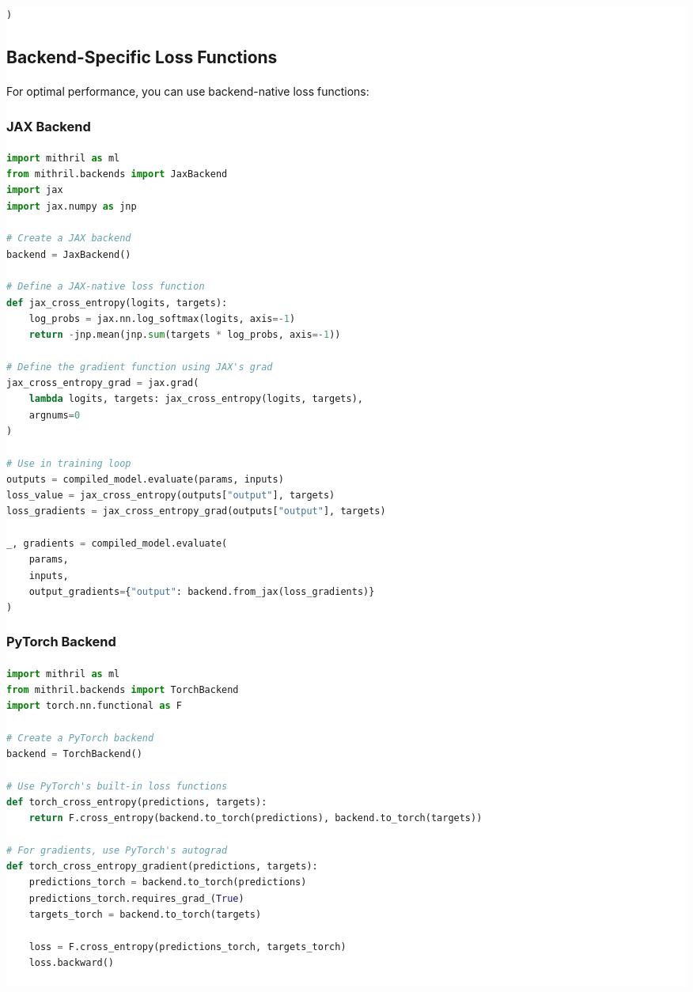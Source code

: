 ```python
)
```

## Backend-Specific Loss Functions

For optimal performance, you can use backend-native loss functions:

### JAX Backend

```python
import mithril as ml
from mithril.backends import JaxBackend
import jax
import jax.numpy as jnp

# Create a JAX backend
backend = JaxBackend()

# Define a JAX-native loss function
def jax_cross_entropy(logits, targets):
    log_probs = jax.nn.log_softmax(logits, axis=-1)
    return -jnp.mean(jnp.sum(targets * log_probs, axis=-1))

# Define the gradient function using JAX's grad
jax_cross_entropy_grad = jax.grad(
    lambda logits, targets: jax_cross_entropy(logits, targets),
    argnums=0
)

# Use in training loop
outputs = compiled_model.evaluate(params, inputs)
loss_value = jax_cross_entropy(outputs["output"], targets)
loss_gradients = jax_cross_entropy_grad(outputs["output"], targets)

_, gradients = compiled_model.evaluate(
    params,
    inputs,
    output_gradients={"output": backend.from_jax(loss_gradients)}
)
```

### PyTorch Backend

```python
import mithril as ml
from mithril.backends import TorchBackend
import torch.nn.functional as F

# Create a PyTorch backend
backend = TorchBackend()

# Use PyTorch's built-in loss functions
def torch_cross_entropy(predictions, targets):
    return F.cross_entropy(backend.to_torch(predictions), backend.to_torch(targets))

# For gradients, use PyTorch's autograd
def torch_cross_entropy_gradient(predictions, targets):
    predictions_torch = backend.to_torch(predictions)
    predictions_torch.requires_grad_(True)
    targets_torch = backend.to_torch(targets)
    
    loss = F.cross_entropy(predictions_torch, targets_torch)
    loss.backward()
    
```